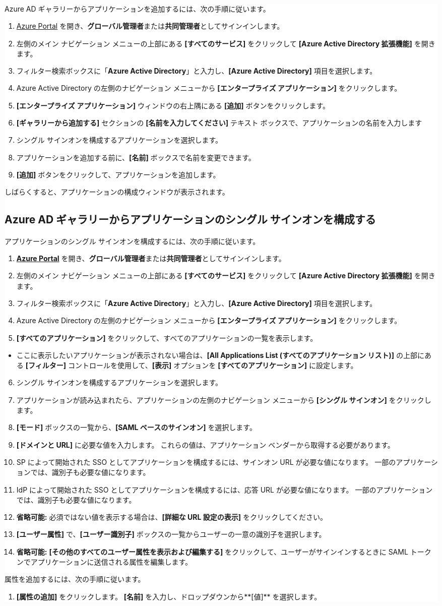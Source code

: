 Azure AD ギャラリーからアプリケーションを追加するには、次の手順に従います。

1.  [Azure Portal](https://portal.azure.com) を開き、**グローバル管理者**または**共同管理者**としてサインインします。

2.  左側のメイン ナビゲーション メニューの上部にある **[すべてのサービス]** をクリックして **[Azure Active Directory 拡張機能]** を開きます。

3.  フィルター検索ボックスに「**Azure Active Directory**」と入力し、**[Azure Active Directory]** 項目を選択します。

4.  Azure Active Directory の左側のナビゲーション メニューから **[エンタープライズ アプリケーション]** をクリックします。

5.  **[エンタープライズ アプリケーション]** ウィンドウの右上隅にある **[追加]** ボタンをクリックします。

6.  **[ギャラリーから追加する]** セクションの **[名前を入力してください]** テキスト ボックスで、アプリケーションの名前を入力します

7.  シングル サインオンを構成するアプリケーションを選択します。

8.  アプリケーションを追加する前に、**[名前]** ボックスで名前を変更できます。

9.  **[追加]** ボタンをクリックして、アプリケーションを追加します。

しばらくすると、アプリケーションの構成ウィンドウが表示されます。

## <a name="configure-single-sign-on-for-an-application-from-the-azure-ad-gallery"></a>Azure AD ギャラリーからアプリケーションのシングル サインオンを構成する

アプリケーションのシングル サインオンを構成するには、次の手順に従います。

1.  [**Azure Portal**](https://portal.azure.com/) を開き、**グローバル管理者**または**共同管理者**としてサインインします。

2.  左側のメイン ナビゲーション メニューの上部にある **[すべてのサービス]** をクリックして **[Azure Active Directory 拡張機能]** を開きます。

3.  フィルター検索ボックスに「**Azure Active Directory**」と入力し、**[Azure Active Directory]** 項目を選択します。

4.  Azure Active Directory の左側のナビゲーション メニューから **[エンタープライズ アプリケーション]** をクリックします。

5.  **[すべてのアプリケーション]** をクリックして、すべてのアプリケーションの一覧を表示します。

   * ここに表示したいアプリケーションが表示されない場合は、**[All Applications List (すべてのアプリケーション リスト)]** の上部にある **[フィルター]** コントロールを使用して、**[表示]** オプションを **[すべてのアプリケーション]** に設定します。

6.  シングル サインオンを構成するアプリケーションを選択します。

7.  アプリケーションが読み込まれたら、アプリケーションの左側のナビゲーション メニューから **[シングル サインオン]** をクリックします。

8.  **[モード]** ボックスの一覧から、**[SAML ベースのサインオン]** を選択します。

9.  **[ドメインと URL]** に必要な値を入力します。 これらの値は、アプリケーション ベンダーから取得する必要があります。

   1. SP によって開始された SSO としてアプリケーションを構成するには、サインオン URL が必要な値になります。 一部のアプリケーションでは、識別子も必要な値になります。

   2. IdP によって開始された SSO としてアプリケーションを構成するには、応答 URL が必要な値になります。 一部のアプリケーションでは、識別子も必要な値になります。

10. **省略可能:** 必須ではない値を表示する場合は、**[詳細な URL 設定の表示]** をクリックしてください。

11. **[ユーザー属性]** で、**[ユーザー識別子]** ボックスの一覧からユーザーの一意の識別子を選択します。

12. **省略可能:** **[その他のすべてのユーザー属性を表示および編集する]** をクリックして、ユーザーがサインインするときに SAML トークンでアプリケーションに送信される属性を編集します。

  属性を追加するには、次の手順に従います。
   
   1. **[属性の追加]** をクリックします。 **[名前]** を入力し、ドロップダウンから**[値]** を選択します。
